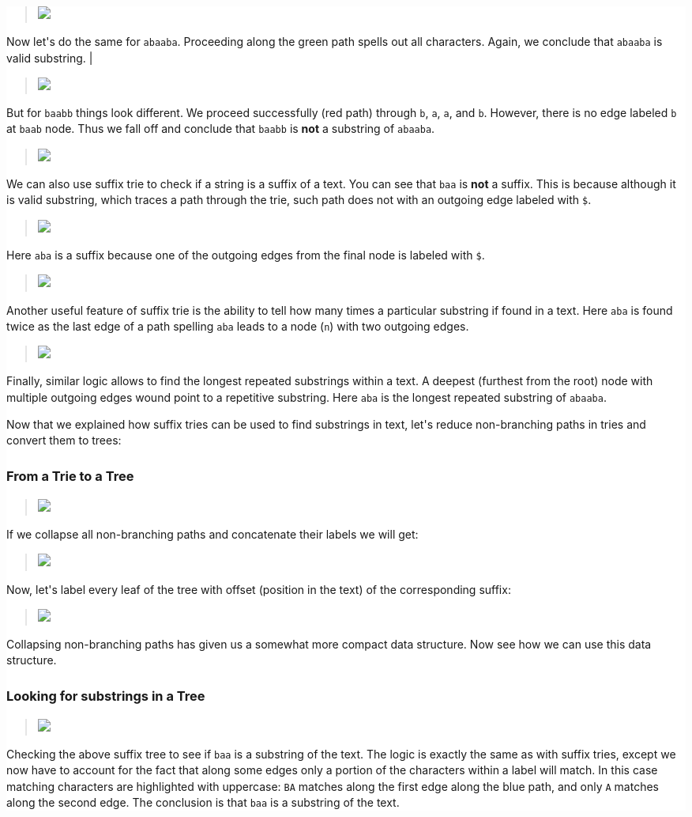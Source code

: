 >![](http://www.bx.psu.edu/~anton/bioinf-images/suffix_trie_4.png)

Now let's do the same for `abaaba`. Proceeding along the green path spells out all characters. Again, we conclude that `abaaba` is valid substring. |

>![](http://www.bx.psu.edu/~anton/bioinf-images/suffix_trie_5.png)

But for `baabb` things look different. We proceed successfully (red path) through `b`, `a`, `a`, and `b`. However, there is no edge labeled `b` at `baab` node. Thus we fall off and conclude that `baabb` is **not** a substring of `abaaba`.

>![](http://www.bx.psu.edu/~anton/bioinf-images/suffix_trie_6.png)

We can also use suffix trie to check if a string is a suffix of a text. You can see that `baa` is **not** a suffix. This is because although it is valid substring, which traces a path through the trie, such path does not with an outgoing edge labeled with `$`.

>![](http://www.bx.psu.edu/~anton/bioinf-images/suffix_trie_7.png)

Here `aba` is a suffix because one of the outgoing edges from the final node is labeled with `$`.

>![](http://www.bx.psu.edu/~anton/bioinf-images/suffix_trie_8.png)

Another useful feature of suffix trie is the ability to tell how many times a particular substring if found in a text. Here `aba` is found twice as the last edge of a path spelling `aba` leads to a node (`n`) with two outgoing edges.

>![](http://www.bx.psu.edu/~anton/bioinf-images/suffix_trie_9.png)

Finally, similar logic allows to find the longest repeated substrings within a text. A deepest (furthest from the root) node with multiple outgoing edges wound point to a repetitive substring. Here `aba` is the longest repeated substring of `abaaba`.

Now that we explained how suffix tries can be used to find substrings in text, let's reduce non-branching paths in tries and convert them to trees:

### From a Trie to a Tree 

>![](http://www.bx.psu.edu/~anton/bioinf-images/suffix_trie_1.png)

If we collapse all non-branching paths and concatenate their labels we will get:

>![](http://www.bx.psu.edu/~anton/bioinf-images/suffix_tree_1.png)

Now, let's label every leaf of the tree with offset (position in the text) of the corresponding suffix:

>![](http://www.bx.psu.edu/~anton/bioinf-images/suffix_tree_2.png)

Collapsing non-branching paths has given us a somewhat more compact data structure. Now see how we can use this data structure.


### Looking for substrings in a Tree

> ![](http://www.bx.psu.edu/~anton/bioinf-images/suffix_tree_3.png)

Checking the above suffix tree to see if `baa` is a substring of the text. The logic is exactly the same as with suffix tries, except we now have to account for the fact that along some edges only a portion of the characters within a label will match. In this case matching characters are highlighted with uppercase: `BA` matches along the first edge along the blue path, and only `A` matches along the second edge. The conclusion is that `baa` is a substring of the text.
